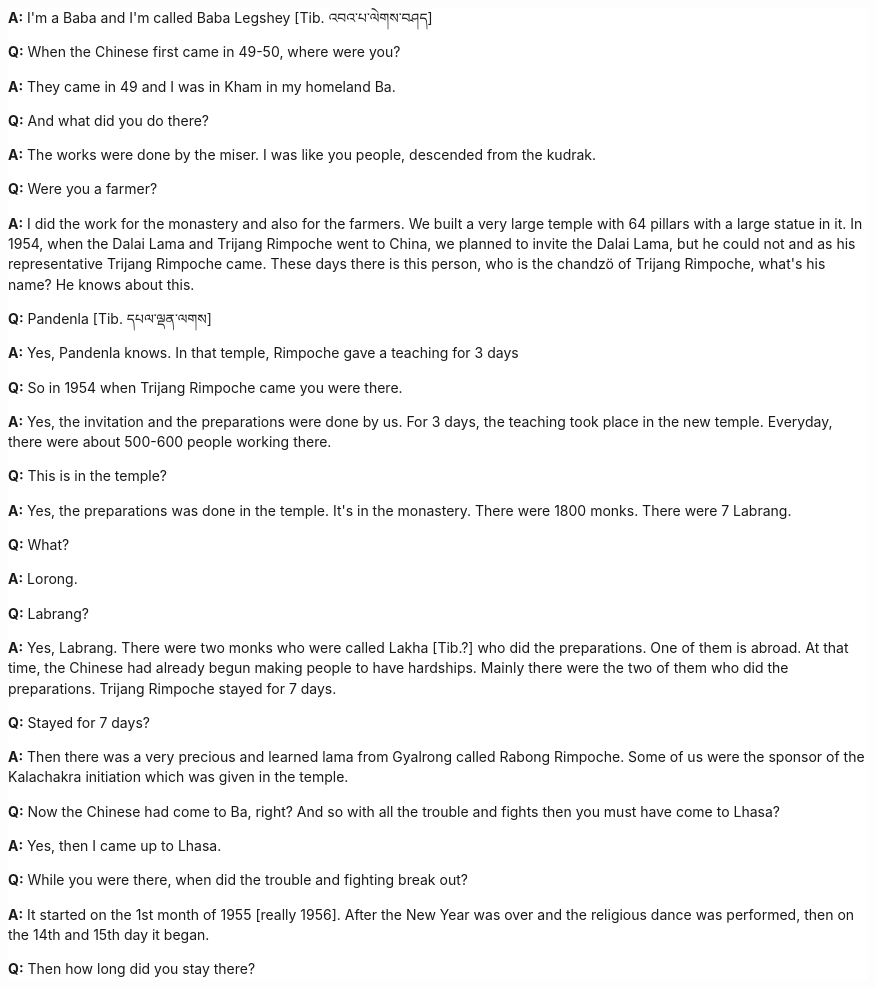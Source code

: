 **A:**  I'm a Baba and I'm called Baba Legshey [Tib. འབའ་པ་ལེགས་བཤད]   

**Q:**  When the Chinese first came in 49-50, where were you?   

**A:**  They came in 49 and I was in Kham in my homeland Ba.   

**Q:**  And what did you do there?   

**A:**  The works were done by the miser. I was like you people, descended from the kudrak.   

**Q:**  Were you a farmer?   

**A:**  I did the work for the monastery and also for the farmers. We built a very large temple with 64 pillars with a large statue in it. In 1954, when the Dalai Lama and Trijang Rimpoche went to China, we planned to invite the Dalai Lama, but he could not and as his representative Trijang Rimpoche came. These days there is this person, who is the <span class="tooltip" data-text="[tib. ཕྱག་མཛོད] A senior manager/treasurer of an aristocratic or monastic estate, or the senior manager/treasurer of an aristocratic family or a monastic unit. Generally chandzö handled both internal and external issues and were considered higher in power and status than nyerpa (stewards), who typically only handled the storerooms.">chandzö</span> of Trijang Rimpoche, what's his name? He knows about this.   

**Q:**  Pandenla [Tib. དཔལ་ལྡན་ལགས]   

**A:**  Yes, Pandenla knows. In that temple, Rimpoche gave a teaching for 3 days   

**Q:**  So in 1954 when Trijang Rimpoche came you were there.   

**A:**  Yes, the invitation and the preparations were done by us. For 3 days, the teaching took place in the new temple. Everyday, there were about 500-600 people working there.   

**Q:**  This is in the temple?   

**A:**  Yes, the preparations was done in the temple. It's in the monastery. There were 1800 monks. There were 7 Labrang.   

**Q:**  What?   

**A:**  Lorong.   

**Q:**  Labrang?   

**A:**  Yes, Labrang. There were two monks who were called Lakha [Tib.?] who did the preparations. One of them is abroad. At that time, the Chinese had already begun making people to have hardships. Mainly there were the two of them who did the preparations. Trijang Rimpoche stayed for 7 days.   

**Q:**  Stayed for 7 days?   

**A:**  Then there was a very precious and learned lama from Gyalrong called Rabong Rimpoche. Some of us were the sponsor of the Kalachakra initiation which was given in the temple.   

**Q:**  Now the Chinese had come to Ba, right? And so with all the trouble and fights then you must have come to Lhasa?   

**A:**  Yes, then I came up to Lhasa.   

**Q:**  While you were there, when did the trouble and fighting break out?   

**A:**  It started on the 1st month of 1955 [really 1956]. After the New Year was over and the religious dance was performed, then on the 14th and 15th day it began.   

**Q:**  Then how long did you stay there?   
